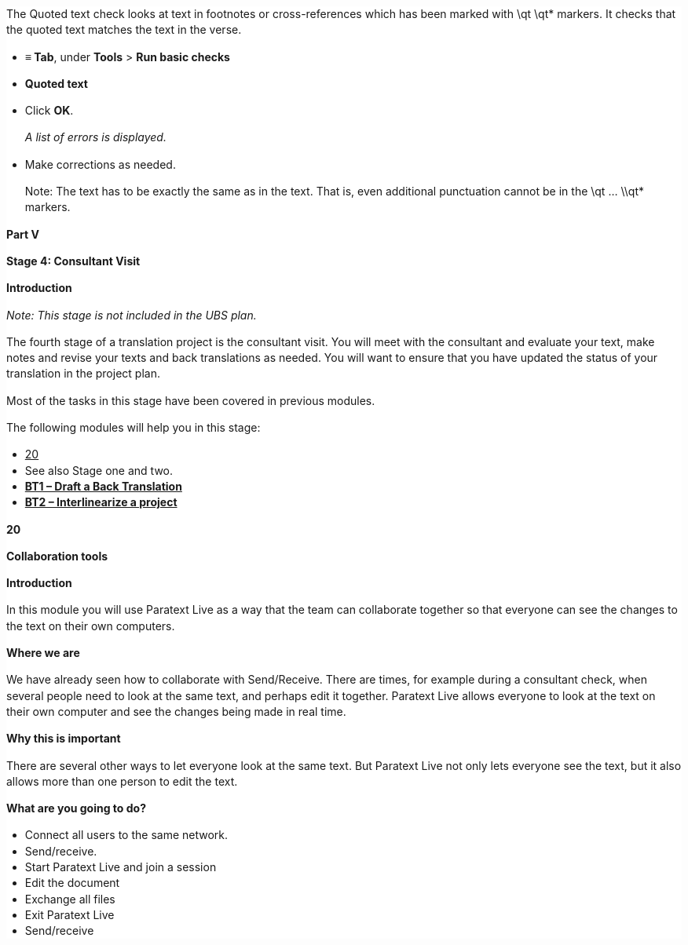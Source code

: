 The Quoted text check looks at text in footnotes or cross-references which has been marked with \\qt \\qt\* markers. It checks that the quoted text matches the text in the verse.

-   **≡ Tab**, under **Tools** \> **Run basic checks**
-   **Quoted text**
-   Click **OK**.

    *A list of errors is displayed.*

-   Make corrections as needed.

    Note: The text has to be exactly the same as in the text. That is, even additional punctuation cannot be in the \\qt … \\\\qt\* markers.

**Part V**

**Stage 4: Consultant Visit**

**Introduction**

*Note: This stage is not included in the UBS plan.*

The fourth stage of a translation project is the consultant visit. You will meet with the consultant and evaluate your text, make notes and revise your texts and back translations as needed. You will want to ensure that you have updated the status of your translation in the project plan.

Most of the tasks in this stage have been covered in previous modules.

The following modules will help you in this stage:

-   [20](#collaborationTools)
-   See also Stage one and two.
-   [**BT1 – Draft a Back Translation**](#sBT1)
-   [**BT2 – Interlinearize a project**](#sBT2)

**20**

**Collaboration tools**

**Introduction**

In this module you will use Paratext Live as a way that the team can collaborate together so that everyone can see the changes to the text on their own computers.

**Where we are**

We have already seen how to collaborate with Send/Receive. There are times, for example during a consultant check, when several people need to look at the same text, and perhaps edit it together. Paratext Live allows everyone to look at the text on their own computer and see the changes being made in real time.

**Why this is important**

There are several other ways to let everyone look at the same text. But Paratext Live not only lets everyone see the text, but it also allows more than one person to edit the text.

**What are you going to do?**

-   Connect all users to the same network.
-   Send/receive.
-   Start Paratext Live and join a session
-   Edit the document
-   Exchange all files
-   Exit Paratext Live
-   Send/receive
